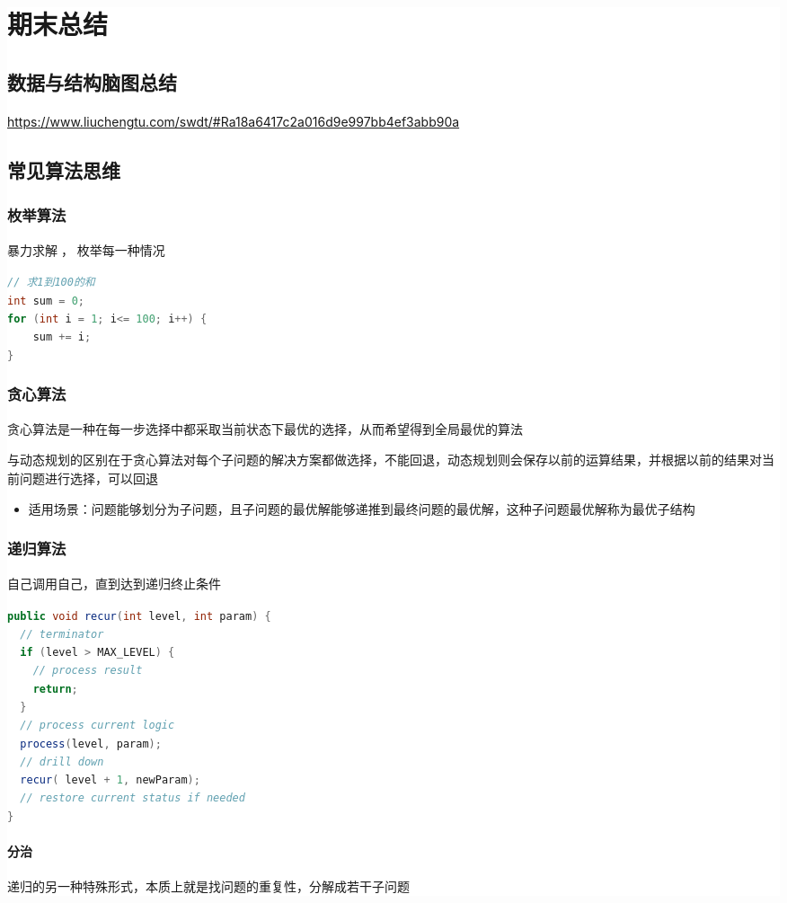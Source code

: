 # 期末总结

## 数据与结构脑图总结

https://www.liuchengtu.com/swdt/#Ra18a6417c2a016d9e997bb4ef3abb90a

## 常见算法思维

### 枚举算法

暴力求解 ， 枚举每一种情况

```java
// 求1到100的和
int sum = 0;
for (int i = 1; i<= 100; i++) {
    sum += i;
}
```



### 贪心算法

贪心算法是一种在每一步选择中都采取当前状态下最优的选择，从而希望得到全局最优的算法

与动态规划的区别在于贪心算法对每个子问题的解决方案都做选择，不能回退，动态规划则会保存以前的运算结果，并根据以前的结果对当前问题进行选择，可以回退

- 适用场景：问题能够划分为子问题，且子问题的最优解能够递推到最终问题的最优解，这种子问题最优解称为最优子结构

### 递归算法

自己调用自己，直到达到递归终止条件

```java
public void recur(int level, int param) { 
  // terminator 
  if (level > MAX_LEVEL) { 
    // process result 
    return; 
  }
  // process current logic 
  process(level, param); 
  // drill down 
  recur( level + 1, newParam); 
  // restore current status if needed
}
```



#### 分治

递归的另一种特殊形式，本质上就是找问题的重复性，分解成若干子问题
